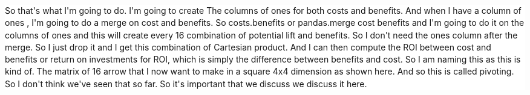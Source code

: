 So that's what I'm going to do. I'm going to create The columns of ones for both costs and benefits. And when I have a column of ones , I'm going to do a merge on cost and benefits. So costs.benefits or pandas.merge cost benefits and I'm going to do it on the columns of ones and this will create every 16 combination of potential lift and benefits. So I don't need the ones column after the merge. So I just drop it and I get this combination of Cartesian product. 
And I can then compute the ROI between cost and benefits or return on investments for ROI, which is simply the difference between benefits and cost. So I am naming this as this is kind of. The matrix of 16 arrow that I now want to make in a square 4x4 dimension as shown here. And so this is called pivoting. So I don't think we've seen that so far. So it's important that we discuss we discuss it here.